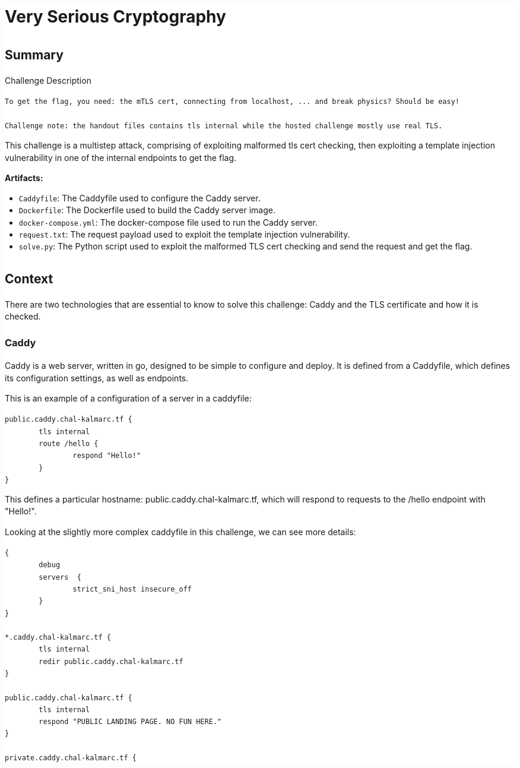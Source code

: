 # Very Serious Cryptography

## Summary

Challenge Description
```
To get the flag, you need: the mTLS cert, connecting from localhost, ... and break physics? Should be easy!

Challenge note: the handout files contains tls internal while the hosted challenge mostly use real TLS.
```
This challenge is a multistep attack, comprising of exploiting malformed tls cert checking, then exploiting a template injection vulnerability in one of the internal endpoints to get the flag.


**Artifacts:**
* `Caddyfile`: The Caddyfile used to configure the Caddy server.
* `Dockerfile`: The Dockerfile used to build the Caddy server image.
* `docker-compose.yml`: The docker-compose file used to run the Caddy server.
* `request.txt`: The request payload used to exploit the template injection vulnerability.
* `solve.py`: The Python script used to exploit the malformed TLS cert checking and send the request and get the flag.

## Context
There are two technologies that are essential to know to solve this challenge: Caddy and the TLS certificate and how it is checked.

### Caddy
Caddy is a web server, written in go, designed to be simple to configure and deploy. It is defined from a Caddyfile, which defines its configuration settings, as well as endpoints.

This is an example of a configuration of a server in a caddyfile:
```
public.caddy.chal-kalmarc.tf {
        tls internal
        route /hello {
                respond "Hello!" 
        }
}
```
This defines a particular hostname: public.caddy.chal-kalmarc.tf, which will respond to requests to the /hello endpoint with "Hello!". 

Looking at the slightly more complex caddyfile in this challenge, we can see more details:
```
{
        debug
        servers  {
                strict_sni_host insecure_off
        }
}

*.caddy.chal-kalmarc.tf {
        tls internal
        redir public.caddy.chal-kalmarc.tf
}

public.caddy.chal-kalmarc.tf {
        tls internal
        respond "PUBLIC LANDING PAGE. NO FUN HERE."
}

private.caddy.chal-kalmarc.tf {
```